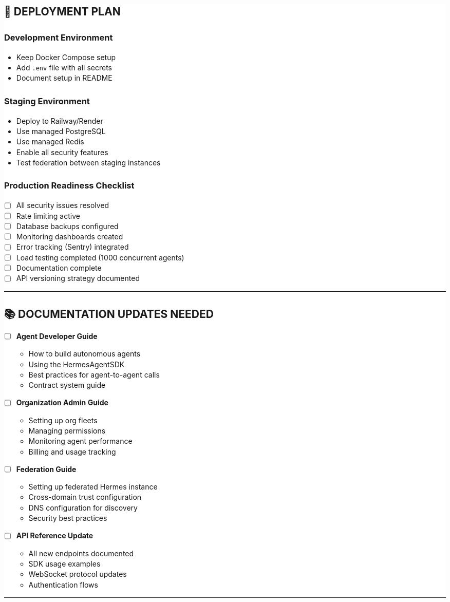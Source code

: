 ## 🚀 DEPLOYMENT PLAN

### **Development Environment**
- Keep Docker Compose setup
- Add `.env` file with all secrets
- Document setup in README

### **Staging Environment**
- Deploy to Railway/Render
- Use managed PostgreSQL
- Use managed Redis
- Enable all security features
- Test federation between staging instances

### **Production Readiness Checklist**
- [ ] All security issues resolved
- [ ] Rate limiting active
- [ ] Database backups configured
- [ ] Monitoring dashboards created
- [ ] Error tracking (Sentry) integrated
- [ ] Load testing completed (1000 concurrent agents)
- [ ] Documentation complete
- [ ] API versioning strategy documented

---

## 📚 DOCUMENTATION UPDATES NEEDED

- [ ] **Agent Developer Guide**
  - How to build autonomous agents
  - Using the HermesAgentSDK
  - Best practices for agent-to-agent calls
  - Contract system guide

- [ ] **Organization Admin Guide**
  - Setting up org fleets
  - Managing permissions
  - Monitoring agent performance
  - Billing and usage tracking

- [ ] **Federation Guide**
  - Setting up federated Hermes instance
  - Cross-domain trust configuration
  - DNS configuration for discovery
  - Security best practices

- [ ] **API Reference Update**
  - All new endpoints documented
  - SDK usage examples
  - WebSocket protocol updates
  - Authentication flows

---